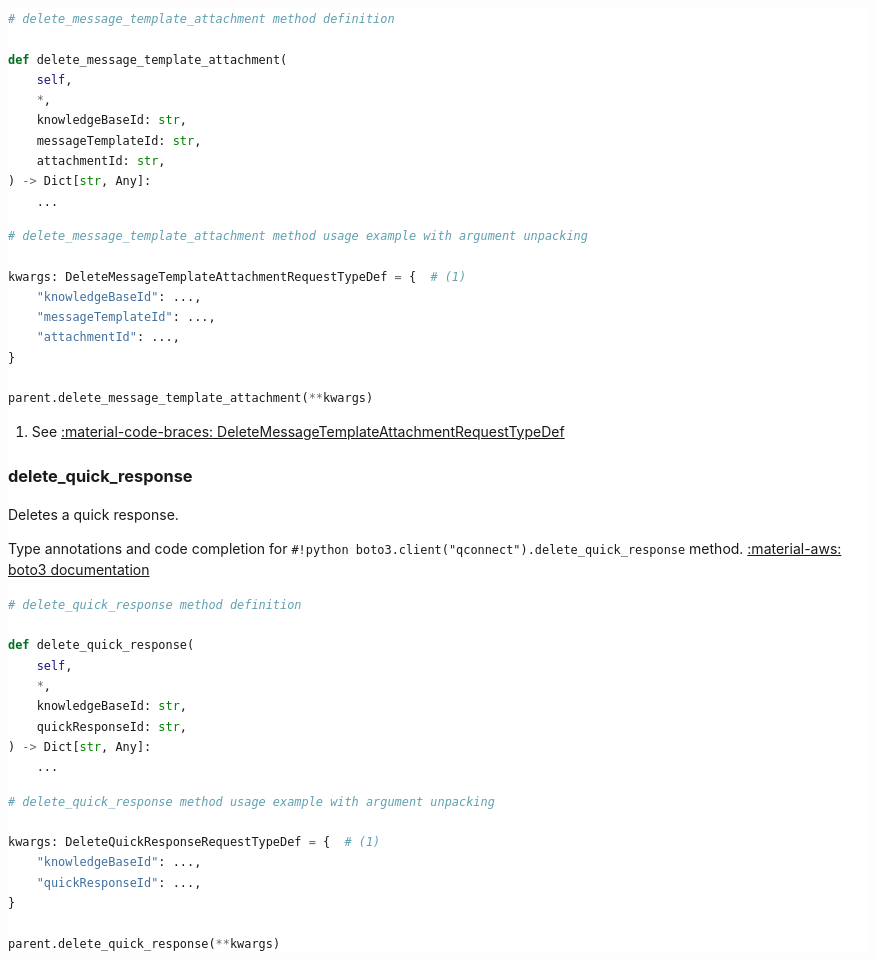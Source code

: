 ```python
# delete_message_template_attachment method definition

def delete_message_template_attachment(
    self,
    *,
    knowledgeBaseId: str,
    messageTemplateId: str,
    attachmentId: str,
) -> Dict[str, Any]:
    ...
```

```python
# delete_message_template_attachment method usage example with argument unpacking

kwargs: DeleteMessageTemplateAttachmentRequestTypeDef = {  # (1)
    "knowledgeBaseId": ...,
    "messageTemplateId": ...,
    "attachmentId": ...,
}

parent.delete_message_template_attachment(**kwargs)
```

1. See [:material-code-braces: DeleteMessageTemplateAttachmentRequestTypeDef](./type_defs.md#deletemessagetemplateattachmentrequesttypedef)

### delete\_quick\_response

Deletes a quick response.

Type annotations and code completion for `#!python boto3.client("qconnect").delete_quick_response` method.
[:material-aws: boto3 documentation](https://boto3.amazonaws.com/v1/documentation/api/latest/reference/services/qconnect/client/delete_quick_response.html)

```python
# delete_quick_response method definition

def delete_quick_response(
    self,
    *,
    knowledgeBaseId: str,
    quickResponseId: str,
) -> Dict[str, Any]:
    ...
```

```python
# delete_quick_response method usage example with argument unpacking

kwargs: DeleteQuickResponseRequestTypeDef = {  # (1)
    "knowledgeBaseId": ...,
    "quickResponseId": ...,
}

parent.delete_quick_response(**kwargs)
```
